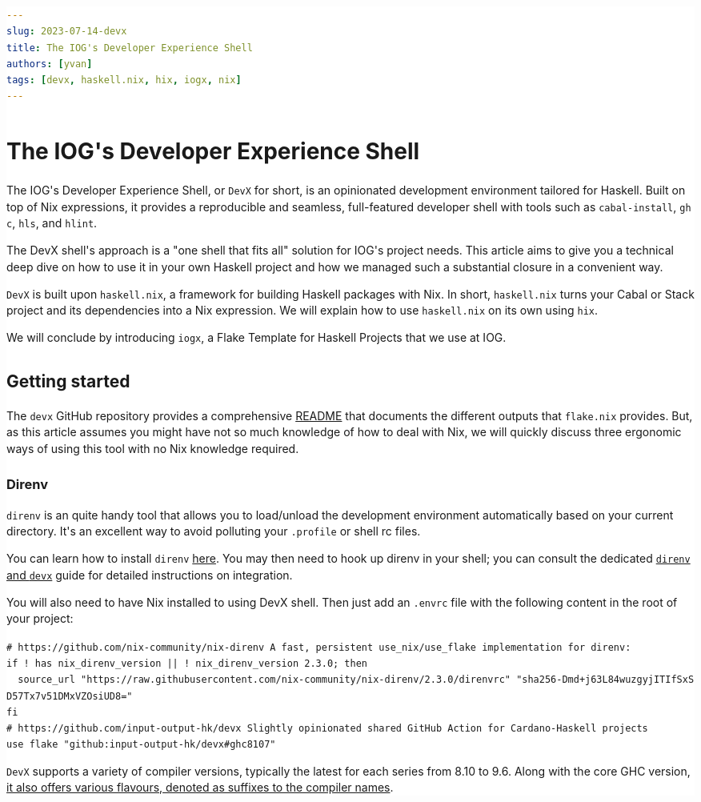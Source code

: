 ```yaml
---
slug: 2023-07-14-devx
title: The IOG's Developer Experience Shell
authors: [yvan]
tags: [devx, haskell.nix, hix, iogx, nix]
---
```


# The IOG's Developer Experience Shell

The IOG's Developer Experience Shell, or `DevX` for short, is an opinionated development environment tailored for Haskell.
Built on top of Nix expressions, it provides a reproducible and seamless, full-featured developer shell with tools such as `cabal-install`, `ghc`, `hls`, and `hlint`.

The DevX shell's approach is a "one shell that fits all" solution for IOG's project needs.
This article aims to give you a technical deep dive on how to use it in your own Haskell project and how we managed such a substantial closure in a convenient way.

`DevX` is built upon `haskell.nix`, a framework for building Haskell packages with Nix.
In short, `haskell.nix` turns your Cabal or Stack project and its dependencies into a Nix expression.
We will explain how to use `haskell.nix` on its own using `hix`.

We will conclude by introducing `iogx`, a Flake Template for Haskell Projects that we use at IOG.

## Getting started

The `devx` GitHub repository provides a comprehensive [README](https://github.com/input-output-hk/devx) that documents the different outputs that `flake.nix` provides.
But, as this article assumes you might have not so much knowledge of how to deal with Nix, we will quickly discuss three ergonomic ways of using this tool with no Nix knowledge required.

### Direnv

`direnv` is an quite handy tool that allows you to load/unload the development environment automatically based on your current directory.
It's an excellent way to avoid polluting your `.profile` or shell rc files.

You can learn how to install `direnv` [here](https://direnv.net).
You may then need to hook up direnv in your shell; you can consult the dedicated [`direnv` and `devx`](./docs/direnv.md) guide for detailed instructions on integration.

You will also need to have Nix installed to using DevX shell.
Then just add an `.envrc` file with the following content in the root of your project:
```
# https://github.com/nix-community/nix-direnv A fast, persistent use_nix/use_flake implementation for direnv:
if ! has nix_direnv_version || ! nix_direnv_version 2.3.0; then
  source_url "https://raw.githubusercontent.com/nix-community/nix-direnv/2.3.0/direnvrc" "sha256-Dmd+j63L84wuzgyjITIfSxSD57Tx7v51DMxVZOsiUD8="
fi
# https://github.com/input-output-hk/devx Slightly opinionated shared GitHub Action for Cardano-Haskell projects
use flake "github:input-output-hk/devx#ghc8107"
```
`DevX` supports a variety of compiler versions, typically the latest for each series from 8.10 to 9.6. Along with the core GHC version, [it also offers various flavours, denoted as suffixes to the compiler names](https://github.com/input-output-hk/devx#compilers-and-flavours).
